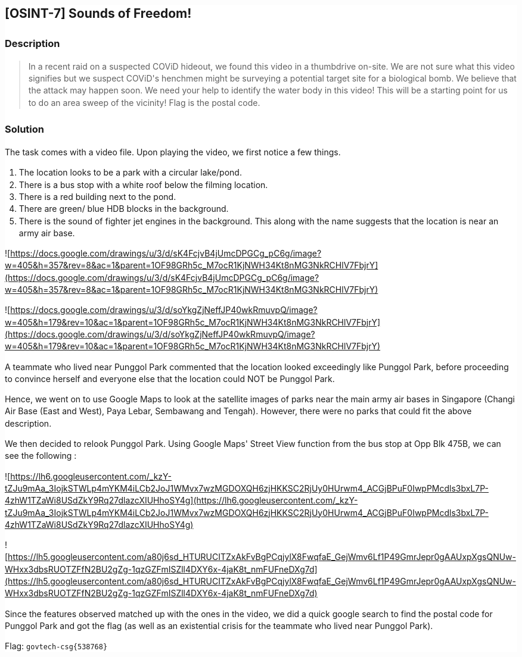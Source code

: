 ## [OSINT-7] Sounds of Freedom!

### Description

> In a recent raid on a suspected COViD hideout, we found this video in a thumbdrive on-site. We are not sure what this video signifies but we suspect COViD's henchmen might be surveying a potential target site for a biological bomb. We believe that the attack may happen soon. We need your help to identify the water body in this video! This will be a starting point for us to do an area sweep of the vicinity! Flag is the postal code.

### Solution

The task comes with a video file. Upon playing the video, we first notice a few things.

1. The location looks to be a park with a circular lake/pond.
2. There is a bus stop with a white roof below the filming location.
3. There is a red building next to the pond.
4. There are green/ blue HDB blocks in the background.
5. There is the sound of fighter jet engines in the background. This along with the name suggests that the location is near an army air base.

![https://docs.google.com/drawings/u/3/d/sK4FcjvB4jUmcDPGCg_pC6g/image?w=405&h=357&rev=8&ac=1&parent=1OF98GRh5c_M7ocR1KjNWH34Kt8nMG3NkRCHlV7FbjrY](https://docs.google.com/drawings/u/3/d/sK4FcjvB4jUmcDPGCg_pC6g/image?w=405&h=357&rev=8&ac=1&parent=1OF98GRh5c_M7ocR1KjNWH34Kt8nMG3NkRCHlV7FbjrY)

![https://docs.google.com/drawings/u/3/d/soYkgZjNeffJP40wkRmuvpQ/image?w=405&h=179&rev=10&ac=1&parent=1OF98GRh5c_M7ocR1KjNWH34Kt8nMG3NkRCHlV7FbjrY](https://docs.google.com/drawings/u/3/d/soYkgZjNeffJP40wkRmuvpQ/image?w=405&h=179&rev=10&ac=1&parent=1OF98GRh5c_M7ocR1KjNWH34Kt8nMG3NkRCHlV7FbjrY)

A teammate who lived near Punggol Park commented that the location looked exceedingly like Punggol Park, before proceeding to convince herself and everyone else that the location could NOT be Punggol Park.

Hence, we went on to use Google Maps to look at the satellite images of parks near the main army air bases in Singapore (Changi Air Base (East and West), Paya Lebar, Sembawang and Tengah). However, there were no parks that could fit the above description.

We then decided to relook Punggol Park. Using Google Maps' Street View function from the bus stop at Opp Blk 475B, we can see the following :

![https://lh6.googleusercontent.com/_kzY-tZJu9mAa_3IojkSTWLp4mYKM4iLCb2JoJ1WMvx7wzMGDOXQH6zjHKKSC2RjUy0HUrwm4_ACGjBPuF0IwpPMcdls3bxL7P-4zhW1TZaWi8USdZkY9Rq27dlazcXIUHhoSY4g](https://lh6.googleusercontent.com/_kzY-tZJu9mAa_3IojkSTWLp4mYKM4iLCb2JoJ1WMvx7wzMGDOXQH6zjHKKSC2RjUy0HUrwm4_ACGjBPuF0IwpPMcdls3bxL7P-4zhW1TZaWi8USdZkY9Rq27dlazcXIUHhoSY4g)

![https://lh5.googleusercontent.com/a80j6sd_HTURUCITZxAkFvBgPCqjylX8FwqfaE_GejWmv6Lf1P49GmrJepr0gAAUxpXgsQNUw-WHxx3dbsRUOTZFfN2BU2gZg-1qzGZFmISZll4DXY6x-4jaK8t_nmFUFneDXg7d](https://lh5.googleusercontent.com/a80j6sd_HTURUCITZxAkFvBgPCqjylX8FwqfaE_GejWmv6Lf1P49GmrJepr0gAAUxpXgsQNUw-WHxx3dbsRUOTZFfN2BU2gZg-1qzGZFmISZll4DXY6x-4jaK8t_nmFUFneDXg7d)

Since the features observed matched up with the ones in the video, we did a quick google search to find the postal code for Punggol Park and got the flag (as well as an existential crisis for the teammate who lived near Punggol Park).

Flag: `govtech-csg{538768}`
